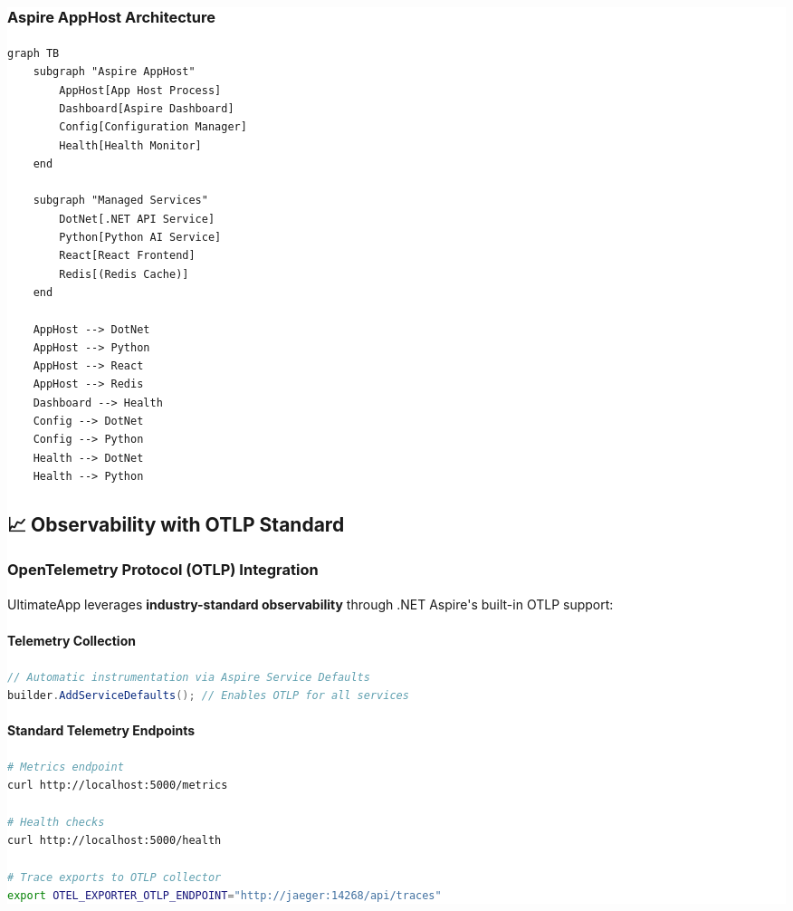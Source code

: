 ### **Aspire AppHost Architecture**

```mermaid
graph TB
    subgraph "Aspire AppHost"
        AppHost[App Host Process]
        Dashboard[Aspire Dashboard]
        Config[Configuration Manager]
        Health[Health Monitor]
    end
    
    subgraph "Managed Services"
        DotNet[.NET API Service]
        Python[Python AI Service]
        React[React Frontend]
        Redis[(Redis Cache)]
    end
    
    AppHost --> DotNet
    AppHost --> Python  
    AppHost --> React
    AppHost --> Redis
    Dashboard --> Health
    Config --> DotNet
    Config --> Python
    Health --> DotNet
    Health --> Python
```

## 📈 Observability with OTLP Standard

### **OpenTelemetry Protocol (OTLP) Integration**
UltimateApp leverages **industry-standard observability** through .NET Aspire's built-in OTLP support:

#### **Telemetry Collection**
```csharp
// Automatic instrumentation via Aspire Service Defaults
builder.AddServiceDefaults(); // Enables OTLP for all services
```

#### **Standard Telemetry Endpoints**
```bash
# Metrics endpoint
curl http://localhost:5000/metrics

# Health checks
curl http://localhost:5000/health

# Trace exports to OTLP collector
export OTEL_EXPORTER_OTLP_ENDPOINT="http://jaeger:14268/api/traces"
```
